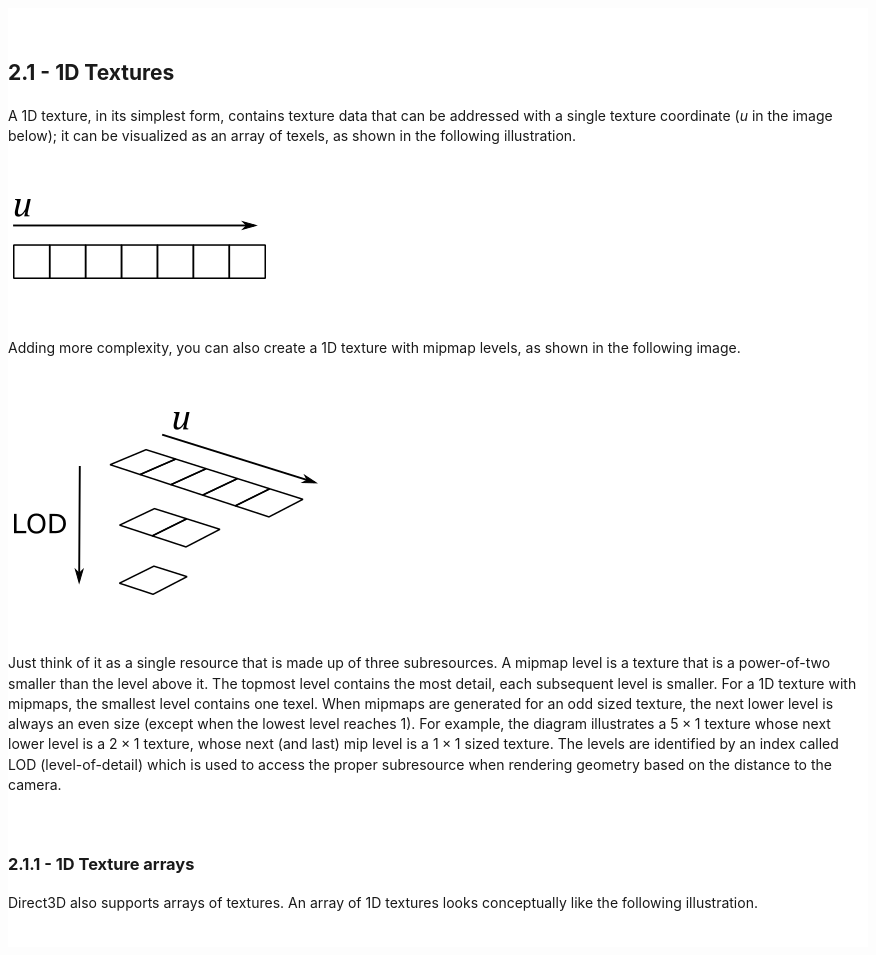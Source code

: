 <br>

## 2.1 - 1D Textures

A 1D texture, in its simplest form, contains texture data that can be addressed with a single texture coordinate (*u* in the image below); it can be visualized as an array of texels, as shown in the following illustration.

<br>

![Image](images/01/E/1d-tex.png)

<br>

Adding more complexity, you can also create a 1D texture with mipmap levels, as shown in the following image.

<br>

![Image](images/01/E/1d-tex-mips.png)

<br>

Just think of it as a single resource that is made up of three subresources. A mipmap level is a texture that is a power-of-two smaller than the level above it. The topmost level contains the most detail, each subsequent level is smaller. For a 1D texture with mipmaps, the smallest level contains one texel. When mipmaps are generated for an odd sized texture, the next lower level is always an even size (except when the lowest level reaches 1). For example, the diagram illustrates a $5\times 1$ texture whose next lower level is a $2\times 1$ texture, whose next (and last) mip level is a $1\times 1$ sized texture. The levels are identified by an index called LOD (level-of-detail) which is used to access the proper subresource when rendering geometry based on the distance to the camera.

<br>

### 2.1.1 - 1D Texture arrays

Direct3D also supports arrays of textures. An array of 1D textures looks conceptually like the following illustration.

<br>
